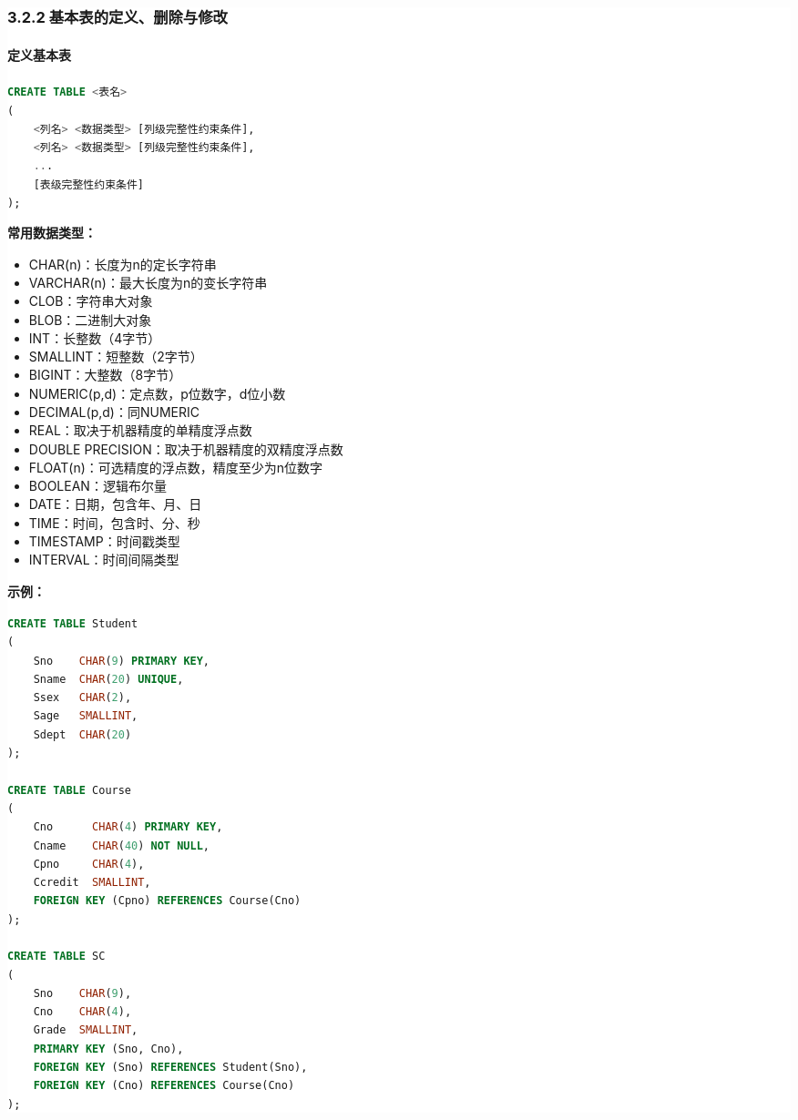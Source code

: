 ### 3.2.2 基本表的定义、删除与修改

#### 定义基本表
```sql
CREATE TABLE <表名>
(
    <列名> <数据类型> [列级完整性约束条件],
    <列名> <数据类型> [列级完整性约束条件],
    ...
    [表级完整性约束条件]
);
```

**常用数据类型：**
- CHAR(n)：长度为n的定长字符串
- VARCHAR(n)：最大长度为n的变长字符串
- CLOB：字符串大对象
- BLOB：二进制大对象
- INT：长整数（4字节）
- SMALLINT：短整数（2字节）
- BIGINT：大整数（8字节）
- NUMERIC(p,d)：定点数，p位数字，d位小数
- DECIMAL(p,d)：同NUMERIC
- REAL：取决于机器精度的单精度浮点数
- DOUBLE PRECISION：取决于机器精度的双精度浮点数
- FLOAT(n)：可选精度的浮点数，精度至少为n位数字
- BOOLEAN：逻辑布尔量
- DATE：日期，包含年、月、日
- TIME：时间，包含时、分、秒
- TIMESTAMP：时间戳类型
- INTERVAL：时间间隔类型

**示例：**
```sql
CREATE TABLE Student
(
    Sno    CHAR(9) PRIMARY KEY,
    Sname  CHAR(20) UNIQUE,
    Ssex   CHAR(2),
    Sage   SMALLINT,
    Sdept  CHAR(20)
);

CREATE TABLE Course
(
    Cno      CHAR(4) PRIMARY KEY,
    Cname    CHAR(40) NOT NULL,
    Cpno     CHAR(4),
    Ccredit  SMALLINT,
    FOREIGN KEY (Cpno) REFERENCES Course(Cno)
);

CREATE TABLE SC
(
    Sno    CHAR(9),
    Cno    CHAR(4),
    Grade  SMALLINT,
    PRIMARY KEY (Sno, Cno),
    FOREIGN KEY (Sno) REFERENCES Student(Sno),
    FOREIGN KEY (Cno) REFERENCES Course(Cno)
);
```
